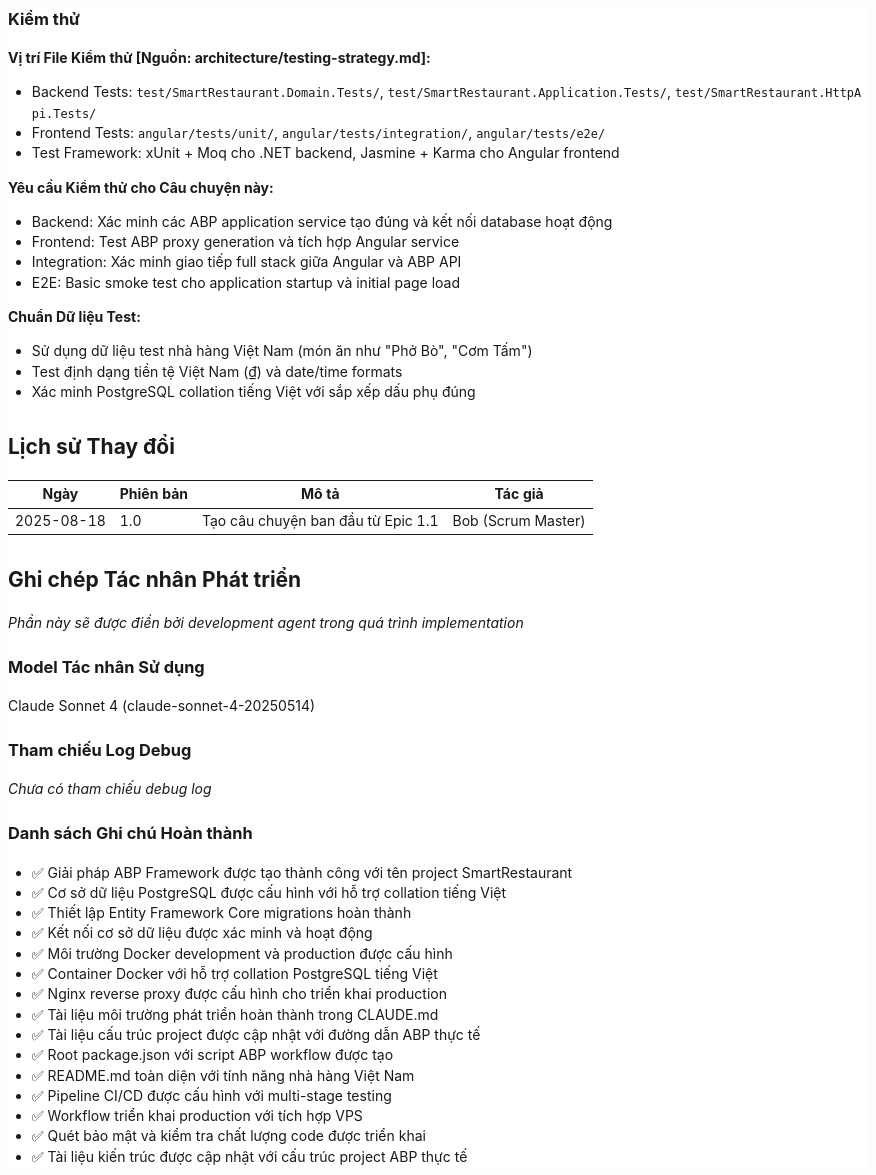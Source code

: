 ### Kiểm thử

**Vị trí File Kiểm thử [Nguồn: architecture/testing-strategy.md]:**
- Backend Tests: `test/SmartRestaurant.Domain.Tests/`, `test/SmartRestaurant.Application.Tests/`, `test/SmartRestaurant.HttpApi.Tests/`
- Frontend Tests: `angular/tests/unit/`, `angular/tests/integration/`, `angular/tests/e2e/`
- Test Framework: xUnit + Moq cho .NET backend, Jasmine + Karma cho Angular frontend

**Yêu cầu Kiểm thử cho Câu chuyện này:**
- Backend: Xác minh các ABP application service tạo đúng và kết nối database hoạt động
- Frontend: Test ABP proxy generation và tích hợp Angular service
- Integration: Xác minh giao tiếp full stack giữa Angular và ABP API
- E2E: Basic smoke test cho application startup và initial page load

**Chuẩn Dữ liệu Test:**
- Sử dụng dữ liệu test nhà hàng Việt Nam (món ăn như "Phở Bò", "Cơm Tấm")
- Test định dạng tiền tệ Việt Nam (₫) và date/time formats
- Xác minh PostgreSQL collation tiếng Việt với sắp xếp dấu phụ đúng

## Lịch sử Thay đổi

| Ngày | Phiên bản | Mô tả | Tác giả |
|------|-----------|-------|---------|
| 2025-08-18 | 1.0 | Tạo câu chuyện ban đầu từ Epic 1.1 | Bob (Scrum Master) |

## Ghi chép Tác nhân Phát triển

*Phần này sẽ được điền bởi development agent trong quá trình implementation*

### Model Tác nhân Sử dụng
Claude Sonnet 4 (claude-sonnet-4-20250514)

### Tham chiếu Log Debug
*Chưa có tham chiếu debug log*

### Danh sách Ghi chú Hoàn thành
- ✅ Giải pháp ABP Framework được tạo thành công với tên project SmartRestaurant
- ✅ Cơ sở dữ liệu PostgreSQL được cấu hình với hỗ trợ collation tiếng Việt
- ✅ Thiết lập Entity Framework Core migrations hoàn thành
- ✅ Kết nối cơ sở dữ liệu được xác minh và hoạt động
- ✅ Môi trường Docker development và production được cấu hình
- ✅ Container Docker với hỗ trợ collation PostgreSQL tiếng Việt
- ✅ Nginx reverse proxy được cấu hình cho triển khai production
- ✅ Tài liệu môi trường phát triển hoàn thành trong CLAUDE.md
- ✅ Tài liệu cấu trúc project được cập nhật với đường dẫn ABP thực tế
- ✅ Root package.json với script ABP workflow được tạo
- ✅ README.md toàn diện với tính năng nhà hàng Việt Nam
- ✅ Pipeline CI/CD được cấu hình với multi-stage testing
- ✅ Workflow triển khai production với tích hợp VPS
- ✅ Quét bảo mật và kiểm tra chất lượng code được triển khai
- ✅ Tài liệu kiến trúc được cập nhật với cấu trúc project ABP thực tế
